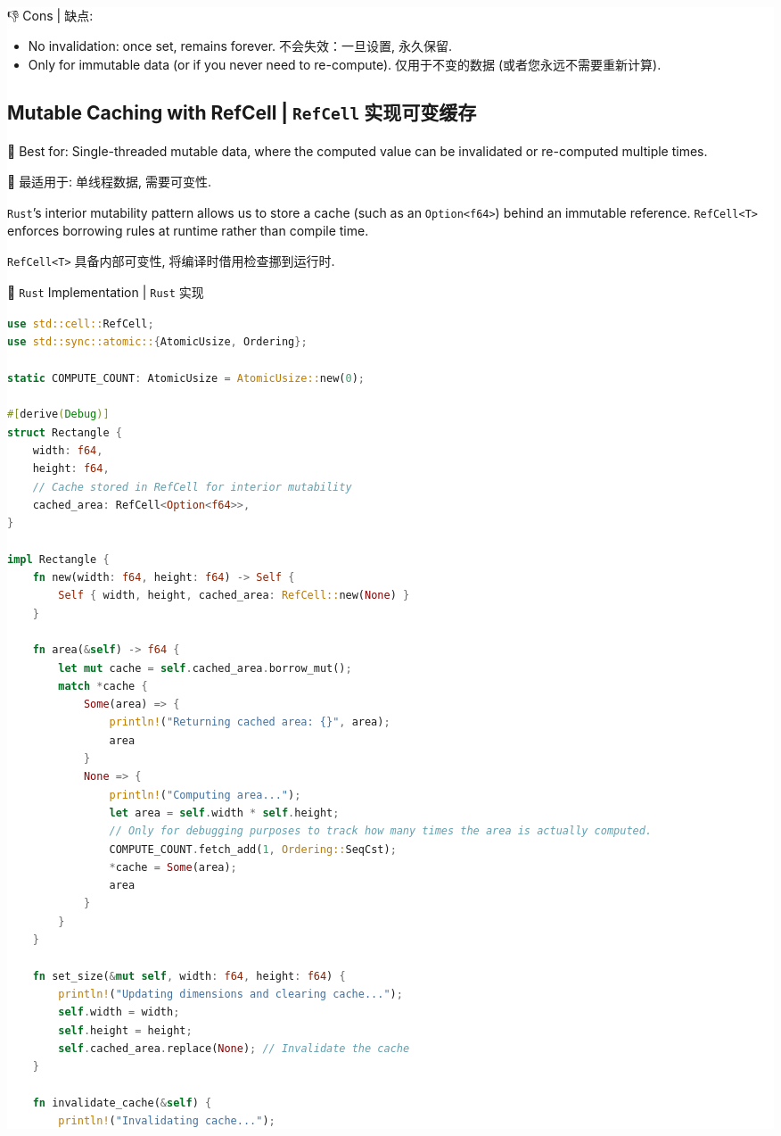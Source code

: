 👎 Cons | 缺点:

- No invalidation: once set, remains forever. 不会失效：一旦设置, 永久保留.
- Only for immutable data (or if you never need to re-compute). 仅用于不变的数据 (或者您永远不需要重新计算).

## Mutable Caching with RefCell | `RefCell` 实现可变缓存

📌 Best for: Single-threaded mutable data, where the computed value can be invalidated or re-computed multiple times.

📌 最适用于: 单线程数据, 需要可变性.

`Rust`’s interior mutability pattern allows us to store a cache (such as an `Option<f64>`) behind an immutable reference. `RefCell<T>` enforces borrowing rules at runtime rather than compile time.

`RefCell<T>` 具备内部可变性, 将编译时借用检查挪到运行时.

🦀 `Rust` Implementation | `Rust` 实现

```rust
use std::cell::RefCell;
use std::sync::atomic::{AtomicUsize, Ordering};

static COMPUTE_COUNT: AtomicUsize = AtomicUsize::new(0);

#[derive(Debug)]
struct Rectangle {
    width: f64,
    height: f64,
    // Cache stored in RefCell for interior mutability
    cached_area: RefCell<Option<f64>>,
}

impl Rectangle {
    fn new(width: f64, height: f64) -> Self {
        Self { width, height, cached_area: RefCell::new(None) }
    }

    fn area(&self) -> f64 {
        let mut cache = self.cached_area.borrow_mut();
        match *cache {
            Some(area) => {
                println!("Returning cached area: {}", area);
                area
            }
            None => {
                println!("Computing area...");
                let area = self.width * self.height;
                // Only for debugging purposes to track how many times the area is actually computed.
                COMPUTE_COUNT.fetch_add(1, Ordering::SeqCst);
                *cache = Some(area);
                area
            }
        }
    }

    fn set_size(&mut self, width: f64, height: f64) {
        println!("Updating dimensions and clearing cache...");
        self.width = width;
        self.height = height;
        self.cached_area.replace(None); // Invalidate the cache
    }

    fn invalidate_cache(&self) {
        println!("Invalidating cache...");
```